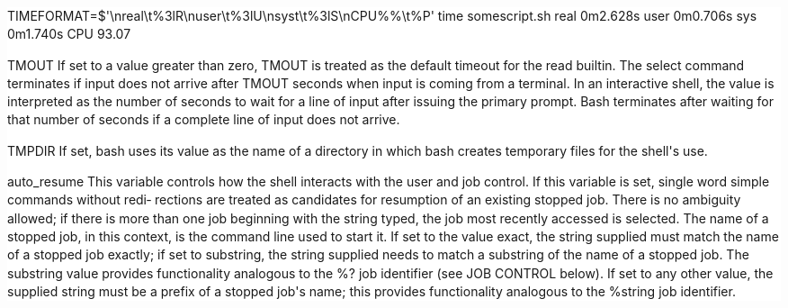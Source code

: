 TIMEFORMAT=$'\nreal\t%3lR\nuser\t%3lU\nsyst\t%3lS\nCPU%%\t%P'
time somescript.sh
real    0m2.628s
user    0m0.706s
sys     0m1.740s
CPU     93.07


TMOUT 
If set to a value greater than zero, TMOUT is treated as the default timeout for the read builtin. The select command terminates if input does
not arrive after TMOUT seconds when input is coming from a terminal. In an interactive shell, the value is interpreted as the number of seconds
to wait for a line of input after issuing the primary prompt. Bash terminates after waiting for that number of seconds if a complete line of
input does not arrive.


TMPDIR 
If set, bash uses its value as the name of a directory in which bash creates temporary files for the shell's use.



auto_resume
This variable controls how the shell interacts with the user and job control. If this variable is set, single word simple commands without redi‐
rections are treated as candidates for resumption of an existing stopped job. There is no ambiguity allowed; if there is more than one job beginning with the string typed, the job most recently accessed is selected. The name of a stopped job, in this context, is the command line used to
start it. If set to the value exact, the string supplied must match the name of a stopped job exactly; if set to substring, the string supplied
needs to match a substring of the name of a stopped job. The substring value provides functionality analogous to the %? job identifier (see JOB
CONTROL below). If set to any other value, the supplied string must be a prefix of a stopped job's name; this provides functionality analogous to
the %string job identifier.

